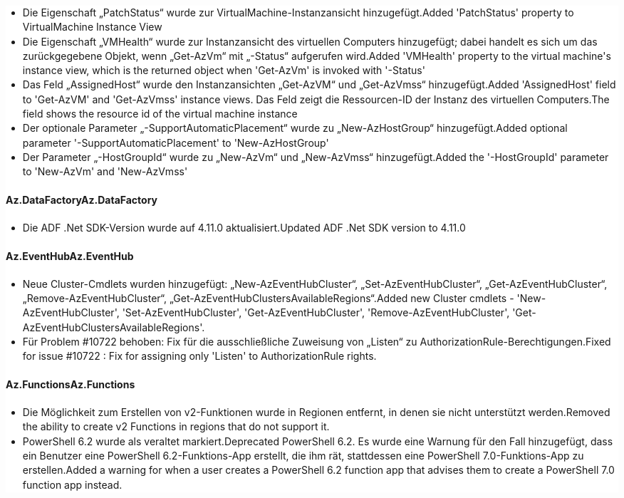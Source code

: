 * <span data-ttu-id="b7488-436">Die Eigenschaft „PatchStatus“ wurde zur VirtualMachine-Instanzansicht hinzugefügt.</span><span class="sxs-lookup"><span data-stu-id="b7488-436">Added 'PatchStatus' property to VirtualMachine Instance View</span></span>
* <span data-ttu-id="b7488-437">Die Eigenschaft „VMHealth“ wurde zur Instanzansicht des virtuellen Computers hinzugefügt; dabei handelt es sich um das zurückgegebene Objekt, wenn „Get-AzVm“ mit „-Status“ aufgerufen wird.</span><span class="sxs-lookup"><span data-stu-id="b7488-437">Added 'VMHealth' property to the virtual machine's instance view, which is the returned object when 'Get-AzVm' is invoked with '-Status'</span></span>
* <span data-ttu-id="b7488-438">Das Feld „AssignedHost“ wurde den Instanzansichten „Get-AzVM“ und „Get-AzVmss“ hinzugefügt.</span><span class="sxs-lookup"><span data-stu-id="b7488-438">Added 'AssignedHost' field to 'Get-AzVM' and 'Get-AzVmss' instance views.</span></span> <span data-ttu-id="b7488-439">Das Feld zeigt die Ressourcen-ID der Instanz des virtuellen Computers.</span><span class="sxs-lookup"><span data-stu-id="b7488-439">The field shows the resource id of the virtual machine instance</span></span>
* <span data-ttu-id="b7488-440">Der optionale Parameter „-SupportAutomaticPlacement“ wurde zu „New-AzHostGroup“ hinzugefügt.</span><span class="sxs-lookup"><span data-stu-id="b7488-440">Added optional parameter '-SupportAutomaticPlacement' to 'New-AzHostGroup'</span></span> 
* <span data-ttu-id="b7488-441">Der Parameter „-HostGroupId“ wurde zu „New-AzVm“ und „New-AzVmss“ hinzugefügt.</span><span class="sxs-lookup"><span data-stu-id="b7488-441">Added the '-HostGroupId' parameter to 'New-AzVm' and 'New-AzVmss'</span></span>

#### <a name="azdatafactory"></a><span data-ttu-id="b7488-442">Az.DataFactory</span><span class="sxs-lookup"><span data-stu-id="b7488-442">Az.DataFactory</span></span>
* <span data-ttu-id="b7488-443">Die ADF .Net SDK-Version wurde auf 4.11.0 aktualisiert.</span><span class="sxs-lookup"><span data-stu-id="b7488-443">Updated ADF .Net SDK version to 4.11.0</span></span>

#### <a name="azeventhub"></a><span data-ttu-id="b7488-444">Az.EventHub</span><span class="sxs-lookup"><span data-stu-id="b7488-444">Az.EventHub</span></span>
* <span data-ttu-id="b7488-445">Neue Cluster-Cmdlets wurden hinzugefügt: „New-AzEventHubCluster“, „Set-AzEventHubCluster“, „Get-AzEventHubCluster“, „Remove-AzEventHubCluster“, „Get-AzEventHubClustersAvailableRegions“.</span><span class="sxs-lookup"><span data-stu-id="b7488-445">Added new Cluster cmdlets - 'New-AzEventHubCluster', 'Set-AzEventHubCluster', 'Get-AzEventHubCluster', 'Remove-AzEventHubCluster', 'Get-AzEventHubClustersAvailableRegions'.</span></span>
* <span data-ttu-id="b7488-446">Für Problem #10722 behoben: Fix für die ausschließliche Zuweisung von „Listen“ zu AuthorizationRule-Berechtigungen.</span><span class="sxs-lookup"><span data-stu-id="b7488-446">Fixed for issue #10722 : Fix for assigning only 'Listen' to AuthorizationRule rights.</span></span>

#### <a name="azfunctions"></a><span data-ttu-id="b7488-447">Az.Functions</span><span class="sxs-lookup"><span data-stu-id="b7488-447">Az.Functions</span></span>
* <span data-ttu-id="b7488-448">Die Möglichkeit zum Erstellen von v2-Funktionen wurde in Regionen entfernt, in denen sie nicht unterstützt werden.</span><span class="sxs-lookup"><span data-stu-id="b7488-448">Removed the ability to create v2 Functions in regions that do not support it.</span></span>
* <span data-ttu-id="b7488-449">PowerShell 6.2 wurde als veraltet markiert.</span><span class="sxs-lookup"><span data-stu-id="b7488-449">Deprecated PowerShell 6.2.</span></span> <span data-ttu-id="b7488-450">Es wurde eine Warnung für den Fall hinzugefügt, dass ein Benutzer eine PowerShell 6.2-Funktions-App erstellt, die ihm rät, stattdessen eine PowerShell 7.0-Funktions-App zu erstellen.</span><span class="sxs-lookup"><span data-stu-id="b7488-450">Added a warning for when a user creates a PowerShell 6.2 function app that advises them to create a PowerShell 7.0 function app instead.</span></span>
